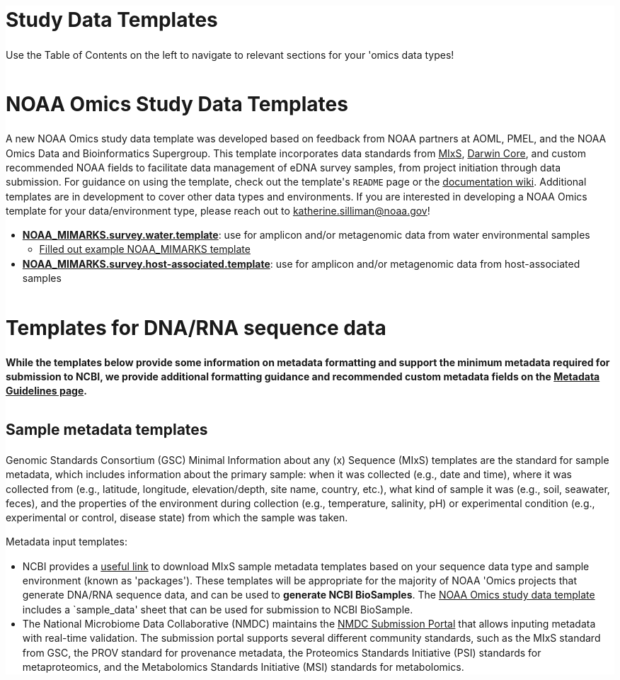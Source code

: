 Study Data Templates
======

Use the Table of Contents on the left to navigate to relevant sections for your 'omics data types!

# NOAA Omics Study Data Templates

A new NOAA Omics study data template was developed based on feedback from NOAA partners at AOML, PMEL, and the NOAA Omics Data and Bioinformatics Supergroup. This template incorporates data standards from [MIxS](https://github.com/aomlomics/omics-data-management/wiki/3-Study-Data-Templates#sample-metadata-templates), [Darwin Core](https://dwc.tdwg.org/terms/), and custom recommended NOAA fields to facilitate data management of eDNA survey samples, from project initiation through data submission. For guidance on using the template, check out the template's `README` page or the [documentation wiki](). Additional templates are in development to cover other data types and environments. If you are interested in developing a NOAA Omics template for your data/environment type, please reach out to katherine.silliman@noaa.gov!
   

* **[NOAA_MIMARKS.survey.water.template](https://docs.google.com/spreadsheets/d/1YBXFU9PuMqm7IT1tp0LTxQ1v2j0tlCWFnhSpy-EBwPw/edit?usp=sharing)**: use for amplicon and/or metagenomic data from water environmental samples 
  + [Filled out example NOAA_MIMARKS template](https://docs.google.com/spreadsheets/d/1b7m5u7Cqj-L6vJYk81CHHDNNXftr3JRNCpGgcVJtCEE/edit?usp=sharing)
* **[NOAA_MIMARKS.survey.host-associated.template](https://docs.google.com/spreadsheets/d/1JtWgX_t5PbG0CpEJWHu906yH8Udek3l4I-KOM80MR6M/edit?usp=sharing)**: use for amplicon and/or metagenomic data from host-associated samples

# Templates for DNA/RNA sequence data

**While the templates below provide some information on metadata formatting and support the minimum metadata required for submission to NCBI, we provide additional formatting guidance and recommended custom metadata fields on the [Metadata Guidelines page](https://github.com/aomlomics/omics-data-management/wiki/4-Metadata-Guidelines#metadata-formats-and-custom-fields).**

## Sample metadata templates

Genomic Standards Consortium (GSC) Minimal Information about any (x) Sequence (MIxS) templates are the standard for sample metadata, which includes information about the primary sample: when it was collected (e.g., date and time), where it was collected from (e.g., latitude, longitude, elevation/depth, site name, country, etc.), what kind of sample it was (e.g., soil, seawater, feces), and the properties of the environment during collection (e.g., temperature, salinity, pH) or experimental condition (e.g., experimental or control, disease state) from which the sample was taken. 

Metadata input templates:

* NCBI provides a [useful link](https://submit.ncbi.nlm.nih.gov/biosample/template/) to download MIxS sample metadata templates based on your sequence data type and sample environment (known as 'packages'). These templates will be appropriate for the majority of NOAA 'Omics projects that generate DNA/RNA sequence data, and can be used to **generate NCBI BioSamples**. The [NOAA Omics study data template](https://docs.google.com/spreadsheets/d/1fAJxtH_ioIN5Ri7dXe4Lsy8SuImg8NR79MUGSOb1vpk/edit?usp=sharing) includes a `sample_data' sheet that can be used for submission to NCBI BioSample.
* The National Microbiome Data Collaborative (NMDC) maintains the [NMDC Submission Portal](https://data.microbiomedata.org/submission/home) that allows inputing metadata with real-time validation. The submission portal supports several different community standards, such as the MIxS standard from GSC, the PROV standard for provenance metadata, the Proteomics Standards Initiative (PSI) standards for metaproteomics, and the Metabolomics Standards Initiative (MSI) standards for metabolomics. 
